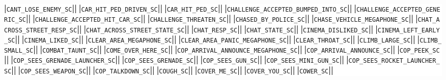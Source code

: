 |`CANT_LOSE_ENEMY_SC`||
|`CAR_HIT_PED_DRIVEN_SC`||
|`CAR_HIT_PED_SC`||
|`CHALLENGE_ACCEPTED_BUMPED_INTO_SC`||
|`CHALLENGE_ACCEPTED_GENERIC_SC`||
|`CHALLENGE_ACCEPTED_HIT_CAR_SC`||
|`CHALLENGE_THREATEN_SC`||
|`CHASED_BY_POLICE_SC`||
|`CHASE_VEHICLE_MEGAPHONE_SC`||
|`CHAT_ACROSS_STREET_RESP_SC`||
|`CHAT_ACROSS_STREET_STATE_SC`||
|`CHAT_RESP_SC`||
|`CHAT_STATE_SC`||
|`CINEMA_DISLIKED_SC`||
|`CINEMA_LEFT_EARLY_SC`||
|`CINEMA_LIKED_SC`||
|`CLEAR_AREA_MEGAPHONE_SC`||
|`CLEAR_AREA_PANIC_MEGAPHONE_SC`||
|`CLEAR_THROAT_SC`||
|`CLIMB_LARGE_SC`||
|`CLIMB_SMALL_SC`||
|`COMBAT_TAUNT_SC`||
|`COME_OVER_HERE_SC`||
|`COP_ARRIVAL_ANNOUNCE_MEGAPHONE_SC`||
|`COP_ARRIVAL_ANNOUNCE_SC`||
|`COP_PEEK_SC`||
|`COP_SEES_GRENADE_LAUNCHER_SC`||
|`COP_SEES_GRENADE_SC`||
|`COP_SEES_GUN_SC`||
|`COP_SEES_MINI_GUN_SC`||
|`COP_SEES_ROCKET_LAUNCHER_SC`||
|`COP_SEES_WEAPON_SC`||
|`COP_TALKDOWN_SC`||
|`COUGH_SC`||
|`COVER_ME_SC`||
|`COVER_YOU_SC`||
|`COWER_SC`||